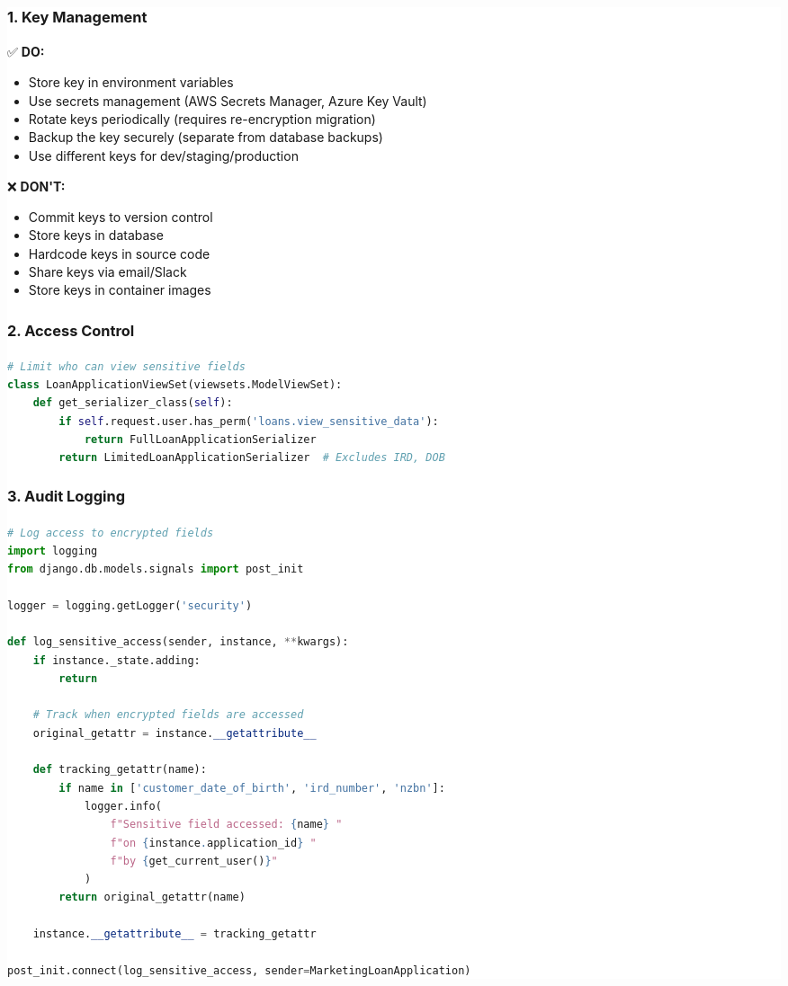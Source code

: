 ### 1. Key Management

✅ **DO:**
- Store key in environment variables
- Use secrets management (AWS Secrets Manager, Azure Key Vault)
- Rotate keys periodically (requires re-encryption migration)
- Backup the key securely (separate from database backups)
- Use different keys for dev/staging/production

❌ **DON'T:**
- Commit keys to version control
- Store keys in database
- Hardcode keys in source code
- Share keys via email/Slack
- Store keys in container images

### 2. Access Control

```python
# Limit who can view sensitive fields
class LoanApplicationViewSet(viewsets.ModelViewSet):
    def get_serializer_class(self):
        if self.request.user.has_perm('loans.view_sensitive_data'):
            return FullLoanApplicationSerializer
        return LimitedLoanApplicationSerializer  # Excludes IRD, DOB
```

### 3. Audit Logging

```python
# Log access to encrypted fields
import logging
from django.db.models.signals import post_init

logger = logging.getLogger('security')

def log_sensitive_access(sender, instance, **kwargs):
    if instance._state.adding:
        return

    # Track when encrypted fields are accessed
    original_getattr = instance.__getattribute__

    def tracking_getattr(name):
        if name in ['customer_date_of_birth', 'ird_number', 'nzbn']:
            logger.info(
                f"Sensitive field accessed: {name} "
                f"on {instance.application_id} "
                f"by {get_current_user()}"
            )
        return original_getattr(name)

    instance.__getattribute__ = tracking_getattr

post_init.connect(log_sensitive_access, sender=MarketingLoanApplication)
```
